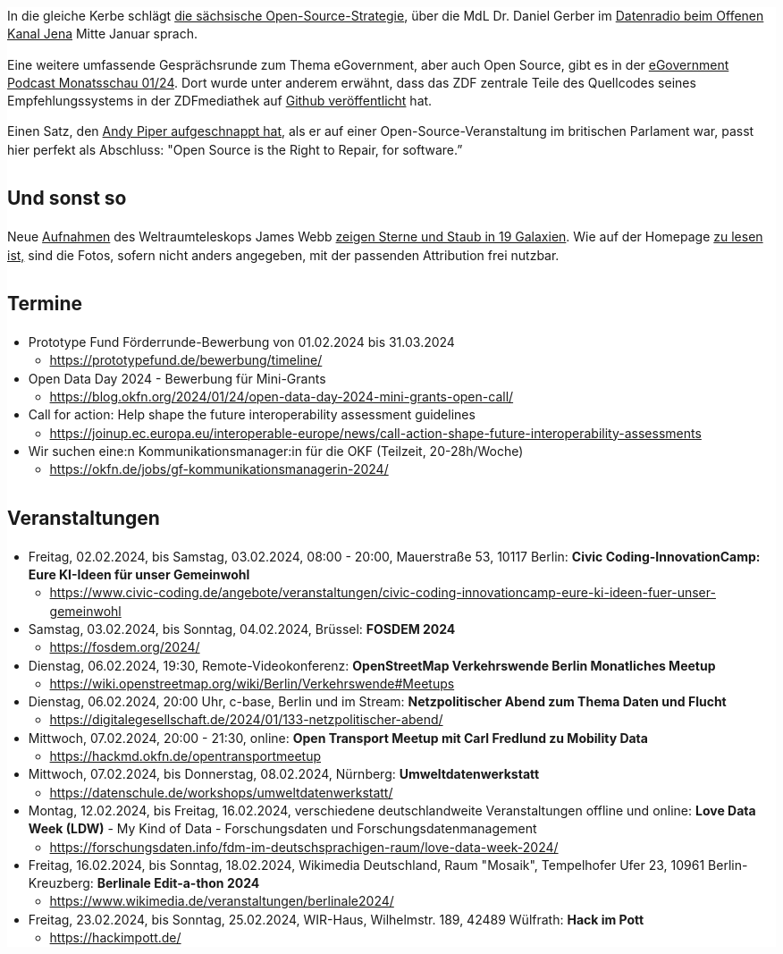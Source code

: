 In die gleiche Kerbe schlägt [die sächsische Open-Source-Strategie](https://www.egovernment.sachsen.de/download/OpenSource-Strategie-FS-SN.pdf), über die MdL Dr. Daniel Gerber im [Datenradio beim Offenen Kanal Jena](https://datenkanal.org/archives/142-DK101-Die-saechsische-Open-Source-Strategie.html) Mitte Januar sprach.

Eine weitere umfassende Gesprächsrunde zum Thema eGovernment, aber auch Open Source, gibt es in der [eGovernment Podcast Monatsschau 01/24](https://egovernment-podcast.com/egov163-monatsschau-01-24/). Dort wurde unter anderem erwähnt, dass das ZDF zentrale Teile des Quellcodes seines Empfehlungssystems in der ZDFmediathek auf [Github veröffentlicht](https://github.com/zdf-opensource/recommendations-pa-base) hat.

Einen Satz, den [Andy Piper aufgeschnappt hat](https://macaw.social/@andypiper/111774169944729337), als er auf einer Open-Source-Veranstaltung im britischen Parlament war, passt hier perfekt als Abschluss: "Open Source is the Right to Repair, for software.”

## Und sonst so
Neue [Aufnahmen](https://webbtelescope.org/contents/media/images/2024/105/01HM9KGGP1EWFFSRRSKR8NZGWZ?news=true) des Weltraumteleskops James Webb [zeigen Sterne und Staub in 19 Galaxien](https://www.heise.de/news/Weltraumteleskop-James-Webb-Aufnahmen-zeigen-Sterne-und-Staub-in-19-Galaxien-9612699.html). Wie auf der Homepage [zu lesen ist,](https://webbtelescope.org/copyright) sind die Fotos, sofern nicht anders angegeben, mit der passenden Attribution frei nutzbar.

## Termine
* Prototype Fund Förderrunde-Bewerbung von 01.02.2024 bis 31.03.2024
  * https://prototypefund.de/bewerbung/timeline/
* Open Data Day 2024 - Bewerbung für Mini-Grants
  * https://blog.okfn.org/2024/01/24/open-data-day-2024-mini-grants-open-call/
* Call for action: Help shape the future interoperability assessment guidelines
  * https://joinup.ec.europa.eu/interoperable-europe/news/call-action-shape-future-interoperability-assessments
* Wir suchen eine:n Kommunikationsmanager:in für die OKF (Teilzeit, 20-28h/Woche)
  * https://okfn.de/jobs/gf-kommunikationsmanagerin-2024/

## Veranstaltungen
* Freitag, 02.02.2024, bis Samstag, 03.02.2024, 08:00 - 20:00,
Mauerstraße 53, 10117 Berlin: **Civic Coding-InnovationCamp: Eure KI-Ideen für unser Gemeinwohl**
  * https://www.civic-coding.de/angebote/veranstaltungen/civic-coding-innovationcamp-eure-ki-ideen-fuer-unser-gemeinwohl
* Samstag, 03.02.2024, bis Sonntag, 04.02.2024, Brüssel: **FOSDEM 2024** 
  * https://fosdem.org/2024/
* Dienstag, 06.02.2024, 19:30, Remote-Videokonferenz: **OpenStreetMap Verkehrswende Berlin Monatliches Meetup**
  * https://wiki.openstreetmap.org/wiki/Berlin/Verkehrswende#Meetups 
* Dienstag, 06.02.2024, 20:00 Uhr, c-base, Berlin und im Stream: **Netzpolitischer Abend zum Thema Daten und Flucht**
  * https://digitalegesellschaft.de/2024/01/133-netzpolitischer-abend/
* Mittwoch, 07.02.2024, 20:00 - 21:30, online: **Open Transport Meetup mit Carl Fredlund zu Mobility Data**
  * https://hackmd.okfn.de/opentransportmeetup
* Mittwoch, 07.02.2024, bis Donnerstag, 08.02.2024, Nürnberg: **Umweltdatenwerkstatt**
  * https://datenschule.de/workshops/umweltdatenwerkstatt/
* Montag, 12.02.2024, bis Freitag, 16.02.2024, verschiedene deutschlandweite Veranstaltungen offline und online: **Love Data Week (LDW)** - My Kind of Data - Forschungsdaten und Forschungsdatenmanagement
  * https://forschungsdaten.info/fdm-im-deutschsprachigen-raum/love-data-week-2024/
* Freitag, 16.02.2024, bis Sonntag, 18.02.2024, Wikimedia Deutschland, Raum "Mosaik", Tempelhofer Ufer 23, 10961 Berlin-Kreuzberg: **Berlinale Edit-a-thon 2024**
  * https://www.wikimedia.de/veranstaltungen/berlinale2024/ 
* Freitag, 23.02.2024, bis Sonntag, 25.02.2024, WIR-Haus, Wilhelmstr. 189, 42489 Wülfrath: **Hack im Pott**
  * https://hackimpott.de/